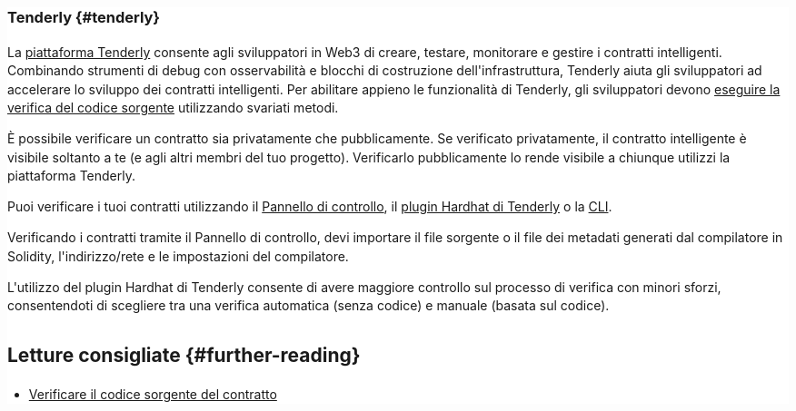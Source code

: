 ### Tenderly {#tenderly}

La [piattaforma Tenderly](https://tenderly.co/) consente agli sviluppatori in Web3 di creare, testare, monitorare e gestire i contratti intelligenti. Combinando strumenti di debug con osservabilità e blocchi di costruzione dell'infrastruttura, Tenderly aiuta gli sviluppatori ad accelerare lo sviluppo dei contratti intelligenti. Per abilitare appieno le funzionalità di Tenderly, gli sviluppatori devono [eseguire la verifica del codice sorgente](https://docs.tenderly.co/monitoring/contract-verification) utilizzando svariati metodi.

È possibile verificare un contratto sia privatamente che pubblicamente. Se verificato privatamente, il contratto intelligente è visibile soltanto a te (e agli altri membri del tuo progetto). Verificarlo pubblicamente lo rende visibile a chiunque utilizzi la piattaforma Tenderly.

Puoi verificare i tuoi contratti utilizzando il [Pannello di controllo](https://docs.tenderly.co/monitoring/smart-contract-verification/verifying-a-smart-contract), il [plugin Hardhat di Tenderly](https://docs.tenderly.co/monitoring/smart-contract-verification/verifying-contracts-using-the-tenderly-hardhat-plugin) o la [CLI](https://docs.tenderly.co/monitoring/smart-contract-verification/verifying-contracts-using-cli).

Verificando i contratti tramite il Pannello di controllo, devi importare il file sorgente o il file dei metadati generati dal compilatore in Solidity, l'indirizzo/rete e le impostazioni del compilatore.

L'utilizzo del plugin Hardhat di Tenderly consente di avere maggiore controllo sul processo di verifica con minori sforzi, consentendoti di scegliere tra una verifica automatica (senza codice) e manuale (basata sul codice).

## Letture consigliate {#further-reading}

- [Verificare il codice sorgente del contratto](https://programtheblockchain.com/posts/2018/01/16/verifying-contract-source-code/)
